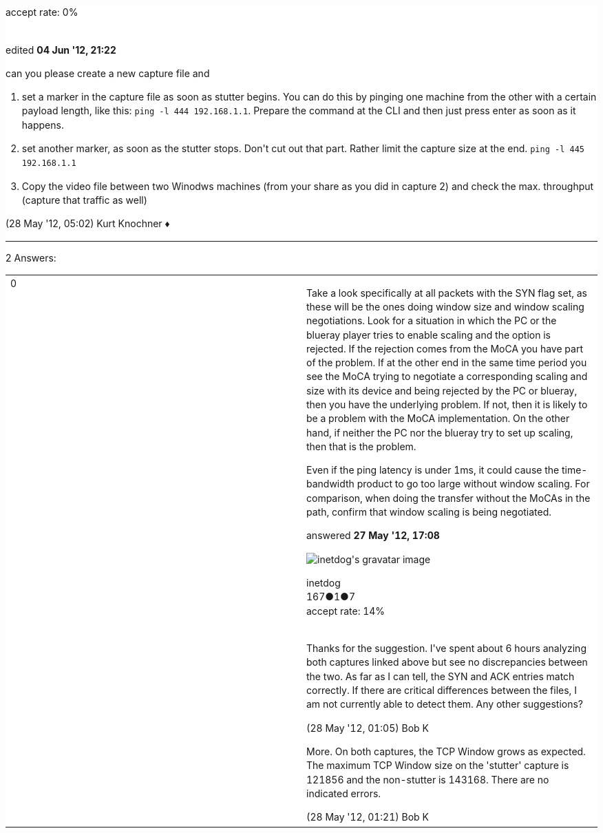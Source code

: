 <span class="accept_rate" title="Rate of the user&#39;s accepted answers">accept rate:</span> <span title="Bob K has no accepted answers">0%</span> </br></br></p></div><div class="post-update-info post-update-info-edited"><p><span> edited <strong>04 Jun '12, 21:22</strong> </span></p></div></div><div id="comments-container-11413" class="comments-container"><span id="11422"></span><div id="comment-11422" class="comment"><div id="post-11422-score" class="comment-score"></div><div class="comment-text"><p>can you please create a new capture file and</p><ol><li><p>set a marker in the capture file as soon as stutter begins. You can do this by pinging one machine from the other with a certain payload length, like this: <code>ping -l 444 192.168.1.1</code>. Prepare the command at the CLI and then just press enter as soon as it happens.</p></li><li><p>set another marker, as soon as the stutter stops. Don't cut out that part. Rather limit the capture size at the end. <code>ping -l 445 192.168.1.1</code></p></li><li><p>Copy the video file between two Winodws machines (from your share as you did in capture 2) and check the max. throughput (capture that traffic as well)</p></li></ol></div><div id="comment-11422-info" class="comment-info"><span class="comment-age">(28 May '12, 05:02)</span> <span class="comment-user userinfo">Kurt Knochner ♦</span></div></div></div><div id="comment-tools-11413" class="comment-tools"></div><div class="clear"></div><div id="comment-11413-form-container" class="comment-form-container"></div><div class="clear"></div></div></td></tr></tbody></table>

------------------------------------------------------------------------

<div class="tabBar">

<span id="sort-top"></span>

<div class="headQuestions">

2 Answers:

</div>

</div>

<span id="11414"></span>

<div id="answer-container-11414" class="answer">

<table style="width:100%;"><colgroup><col style="width: 50%" /><col style="width: 50%" /></colgroup><tbody><tr class="odd"><td style="width: 30px; vertical-align: top"><div class="vote-buttons"><span id="post-11414-upvote" class="ajax-command post-vote up" rel="nofollow" title="I like this post (click again to cancel)"> </span><div id="post-11414-score" class="post-score" title="current number of votes">0</div><span id="post-11414-downvote" class="ajax-command post-vote down" rel="nofollow" title="I dont like this post (click again to cancel)"> </span></div></td><td><div class="item-right"><div class="answer-body"><p>Take a look specifically at all packets with the SYN flag set, as these will be the ones doing window size and window scaling negotiations. Look for a situation in which the PC or the blueray player tries to enable scaling and the option is rejected. If the rejection comes from the MoCA you have part of the problem. If at the other end in the same time period you see the MoCA trying to negotiate a corresponding scaling and size with its device and being rejected by the PC or blueray, then you have the underlying problem. If not, then it is likely to be a problem with the MoCA implementation. On the other hand, if neither the PC nor the blueray try to set up scaling, then that is the problem.</p><p>Even if the ping latency is under 1ms, it could cause the time-bandwidth product to go too large without window scaling. For comparison, when doing the transfer without the MoCAs in the path, confirm that window scaling is being negotiated.</p></div><div class="answer-controls post-controls"></div><div class="post-update-info-container"><div class="post-update-info post-update-info-user"><p>answered <strong>27 May '12, 17:08</strong></p><img src="https://secure.gravatar.com/avatar/b64129b7a3bf2a9f1760fbdee1b3b74c?s=32&amp;d=identicon&amp;r=g" class="gravatar" width="32" height="32" alt="inetdog&#39;s gravatar image" /><p><span>inetdog</span><br />
<span class="score" title="167 reputation points">167</span><span title="1 badges"><span class="silver">●</span><span class="badgecount">1</span></span><span title="7 badges"><span class="bronze">●</span><span class="badgecount">7</span></span><br />
<span class="accept_rate" title="Rate of the user&#39;s accepted answers">accept rate:</span> <span title="inetdog has 3 accepted answers">14%</span> </br></br></p></div></div><div id="comments-container-11414" class="comments-container"><span id="11418"></span><div id="comment-11418" class="comment"><div id="post-11418-score" class="comment-score"></div><div class="comment-text"><p>Thanks for the suggestion. I've spent about 6 hours analyzing both captures linked above but see no discrepancies between the two. As far as I can tell, the SYN and ACK entries match correctly. If there are critical differences between the files, I am not currently able to detect them. Any other suggestions?</p></div><div id="comment-11418-info" class="comment-info"><span class="comment-age">(28 May '12, 01:05)</span> <span class="comment-user userinfo">Bob K</span></div></div><span id="11419"></span><div id="comment-11419" class="comment"><div id="post-11419-score" class="comment-score"></div><div class="comment-text"><p>More. On both captures, the TCP Window grows as expected. The maximum TCP Window size on the 'stutter' capture is 121856 and the non-stutter is 143168. There are no indicated errors.</p></div><div id="comment-11419-info" class="comment-info"><span class="comment-age">(28 May '12, 01:21)</span> <span class="comment-user userinfo">Bob K</span></div></div></div><div id="comment-tools-11414" class="comment-tools"></div><div class="clear"></div><div id="comment-11414-form-container" class="comment-form-container"></div><div class="clear"></div></div></td></tr></tbody></table>
